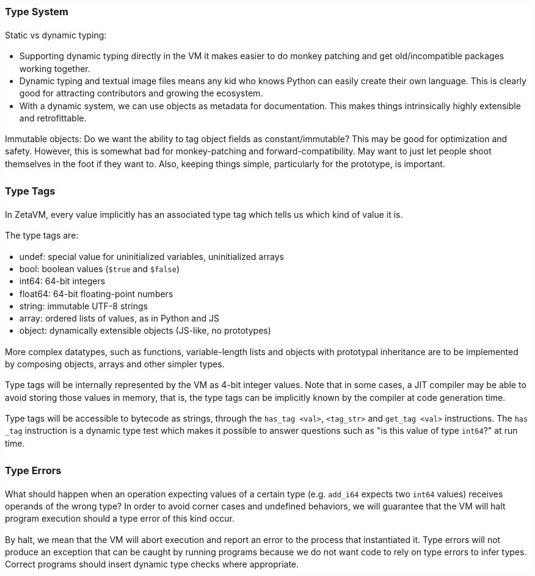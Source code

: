 ### Type System

Static vs dynamic typing:
- Supporting dynamic typing directly in the VM it makes easier to do monkey patching and get old/incompatible
packages working together.
- Dynamic typing and textual image files means any kid who knows Python can easily create their own language. This is clearly good for attracting contributors and growing the ecosystem.
- With a dynamic system, we can use objects as metadata for documentation. This makes things intrinsically highly extensible and retrofittable.

Immutable objects:
Do we want the ability to tag object fields as constant/immutable? This may be good for optimization
and safety. However, this is somewhat bad for monkey-patching and
forward-compatibility. May want to just let people shoot themselves in the
foot if they want to. Also, keeping things simple, particularly for the prototype, is important.

### Type Tags

In ZetaVM, every value implicitly has an associated type tag which tells us
which kind of value it is.

The type tags are:
- undef: special value for uninitialized variables, uninitialized arrays
- bool: boolean values (`$true` and `$false`)
- int64: 64-bit integers
- float64: 64-bit floating-point numbers
- string: immutable UTF-8 strings
- array: ordered lists of values, as in Python and JS
- object: dynamically extensible objects (JS-like, no prototypes)

More complex datatypes, such as functions, variable-length lists and
objects with prototypal inheritance are to be implemented by composing
objects, arrays and other simpler types.

Type tags will be internally represented by the VM as 4-bit integer values.
Note that in some cases, a JIT compiler may be able to avoid storing those
values in memory, that is, the type tags can be implicitly known by the
compiler at code generation time.

Type tags will be accessible to bytecode as strings, through the
`has_tag <val>`, `<tag_str>` and `get_tag <val>` instructions. The `has_tag`
instruction is a dynamic type test which makes it possible to answer questions
such as "is this value of type `int64`?" at run time.

### Type Errors

What should happen when an operation expecting values of a certain type
(e.g. `add_i64` expects two `int64` values) receives operands of the wrong type?
In order to avoid corner cases and undefined behaviors, we will guarantee that
the VM will halt program execution should a type error of this kind occur.

By halt, we mean that the VM will abort execution and report an error to the
process that instantiated it. Type errors will not produce an exception that
can be caught by running programs because we do not want code to rely on type
errors to infer types. Correct programs should insert dynamic type checks where
appropriate.
